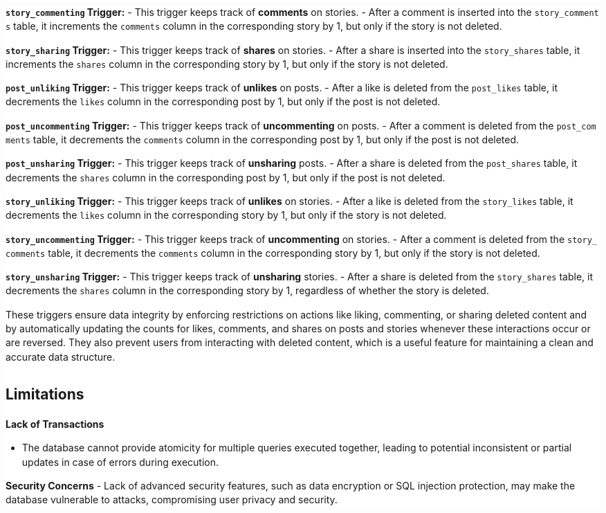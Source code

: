 **`story_commenting` Trigger:**
    - This trigger keeps track of **comments** on stories.
    - After a comment is inserted into the `story_comments` table, it increments the `comments` column in the corresponding story by 1, but only if the story is not deleted.

**`story_sharing` Trigger:**
    - This trigger keeps track of **shares** on stories.
    - After a share is inserted into the `story_shares` table, it increments the `shares` column in the corresponding story by 1, but only if the story is not deleted.

**`post_unliking` Trigger:**
    - This trigger keeps track of **unlikes** on posts.
    - After a like is deleted from the `post_likes` table, it decrements the `likes` column in the corresponding post by 1, but only if the post is not deleted.

**`post_uncommenting` Trigger:**
    - This trigger keeps track of **uncommenting** on posts.
    - After a comment is deleted from the `post_comments` table, it decrements the `comments` column in the corresponding post by 1, but only if the post is not deleted.

**`post_unsharing` Trigger:**
    - This trigger keeps track of **unsharing** posts.
    - After a share is deleted from the `post_shares` table, it decrements the `shares` column in the corresponding post by 1, but only if the post is not deleted.

**`story_unliking` Trigger:**
    - This trigger keeps track of **unlikes** on stories.
    - After a like is deleted from the `story_likes` table, it decrements the `likes` column in the corresponding story by 1, but only if the story is not deleted.

**`story_uncommenting` Trigger:**
    - This trigger keeps track of **uncommenting** on stories.
    - After a comment is deleted from the `story_comments` table, it decrements the `comments` column in the corresponding story by 1, but only if the story is not deleted.

**`story_unsharing` Trigger:**
    - This trigger keeps track of **unsharing** stories.
    - After a share is deleted from the `story_shares` table, it decrements the `shares` column in the corresponding story by 1, regardless of whether the story is deleted.

These triggers ensure data integrity by enforcing restrictions on actions like liking, commenting, or sharing deleted content and by automatically updating the counts for likes, comments, and shares on posts and stories whenever these interactions occur or are reversed. They also prevent users from interacting with deleted content, which is a useful feature for maintaining a clean and accurate data structure.

## Limitations

**Lack of Transactions**
   - The database cannot provide atomicity for multiple queries executed together, leading to potential inconsistent or partial updates in case of errors during execution.

**Security Concerns**
    - Lack of advanced security features, such as data encryption or SQL injection protection, may make the database vulnerable to attacks, compromising user privacy and security.
